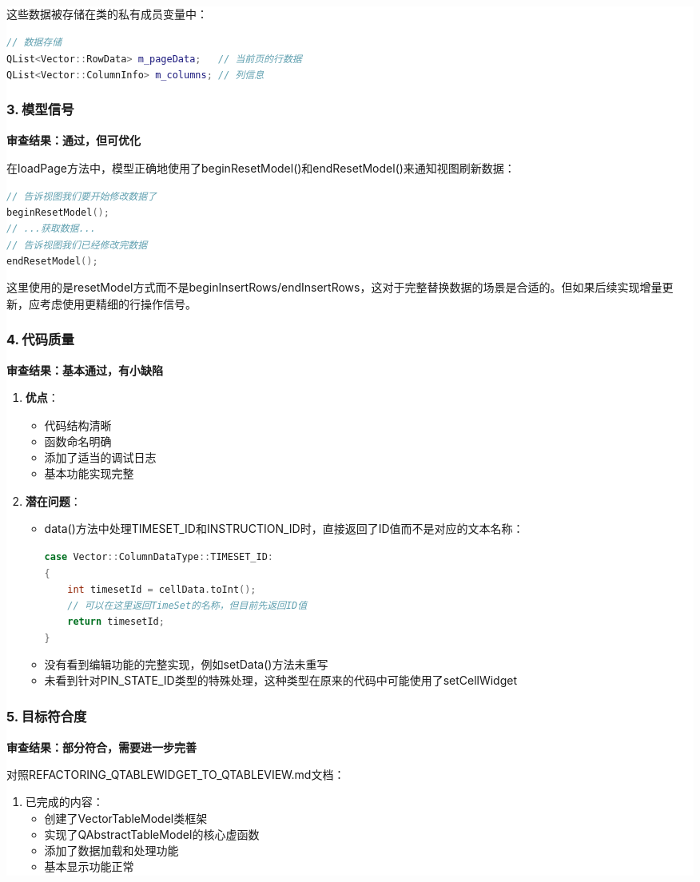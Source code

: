 这些数据被存储在类的私有成员变量中：
```cpp
// 数据存储
QList<Vector::RowData> m_pageData;   // 当前页的行数据
QList<Vector::ColumnInfo> m_columns; // 列信息
```

### 3. 模型信号

**审查结果：通过，但可优化**

在loadPage方法中，模型正确地使用了beginResetModel()和endResetModel()来通知视图刷新数据：
```cpp
// 告诉视图我们要开始修改数据了
beginResetModel();
// ...获取数据...
// 告诉视图我们已经修改完数据
endResetModel();
```

这里使用的是resetModel方式而不是beginInsertRows/endInsertRows，这对于完整替换数据的场景是合适的。但如果后续实现增量更新，应考虑使用更精细的行操作信号。

### 4. 代码质量

**审查结果：基本通过，有小缺陷**

1. **优点**：
   - 代码结构清晰
   - 函数命名明确
   - 添加了适当的调试日志
   - 基本功能实现完整

2. **潜在问题**：
   - data()方法中处理TIMESET_ID和INSTRUCTION_ID时，直接返回了ID值而不是对应的文本名称：
     ```cpp
     case Vector::ColumnDataType::TIMESET_ID:
     {
         int timesetId = cellData.toInt();
         // 可以在这里返回TimeSet的名称，但目前先返回ID值
         return timesetId;
     }
     ```
   - 没有看到编辑功能的完整实现，例如setData()方法未重写
   - 未看到针对PIN_STATE_ID类型的特殊处理，这种类型在原来的代码中可能使用了setCellWidget

### 5. 目标符合度

**审查结果：部分符合，需要进一步完善**

对照REFACTORING_QTABLEWIDGET_TO_QTABLEVIEW.md文档：

1. 已完成的内容：
   - 创建了VectorTableModel类框架
   - 实现了QAbstractTableModel的核心虚函数
   - 添加了数据加载和处理功能
   - 基本显示功能正常
